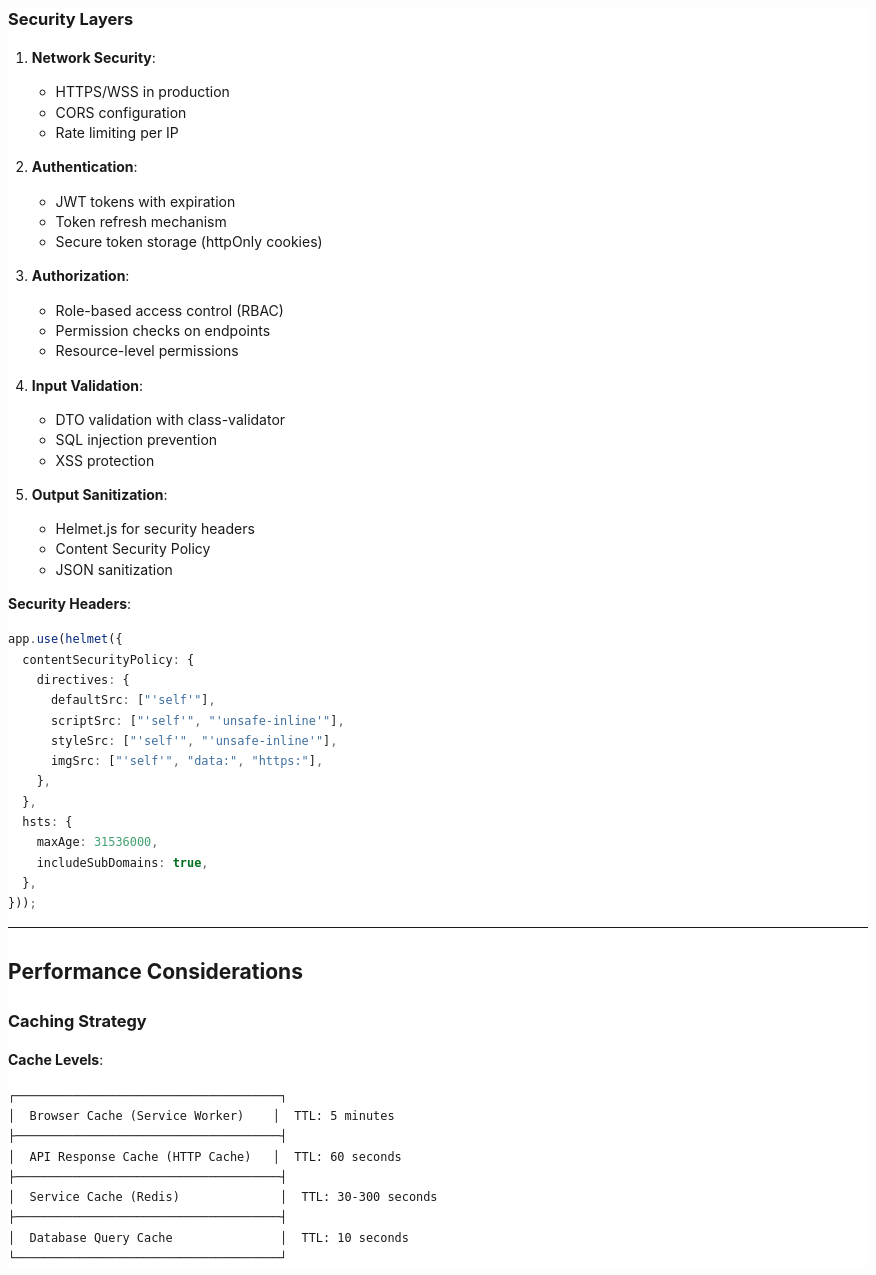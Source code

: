 ### Security Layers

1. **Network Security**:
   - HTTPS/WSS in production
   - CORS configuration
   - Rate limiting per IP

2. **Authentication**:
   - JWT tokens with expiration
   - Token refresh mechanism
   - Secure token storage (httpOnly cookies)

3. **Authorization**:
   - Role-based access control (RBAC)
   - Permission checks on endpoints
   - Resource-level permissions

4. **Input Validation**:
   - DTO validation with class-validator
   - SQL injection prevention
   - XSS protection

5. **Output Sanitization**:
   - Helmet.js for security headers
   - Content Security Policy
   - JSON sanitization

**Security Headers**:
```typescript
app.use(helmet({
  contentSecurityPolicy: {
    directives: {
      defaultSrc: ["'self'"],
      scriptSrc: ["'self'", "'unsafe-inline'"],
      styleSrc: ["'self'", "'unsafe-inline'"],
      imgSrc: ["'self'", "data:", "https:"],
    },
  },
  hsts: {
    maxAge: 31536000,
    includeSubDomains: true,
  },
}));
```

---

## Performance Considerations

### Caching Strategy

**Cache Levels**:
```
┌─────────────────────────────────────┐
│  Browser Cache (Service Worker)    │  TTL: 5 minutes
├─────────────────────────────────────┤
│  API Response Cache (HTTP Cache)   │  TTL: 60 seconds
├─────────────────────────────────────┤
│  Service Cache (Redis)              │  TTL: 30-300 seconds
├─────────────────────────────────────┤
│  Database Query Cache               │  TTL: 10 seconds
└─────────────────────────────────────┘
```
